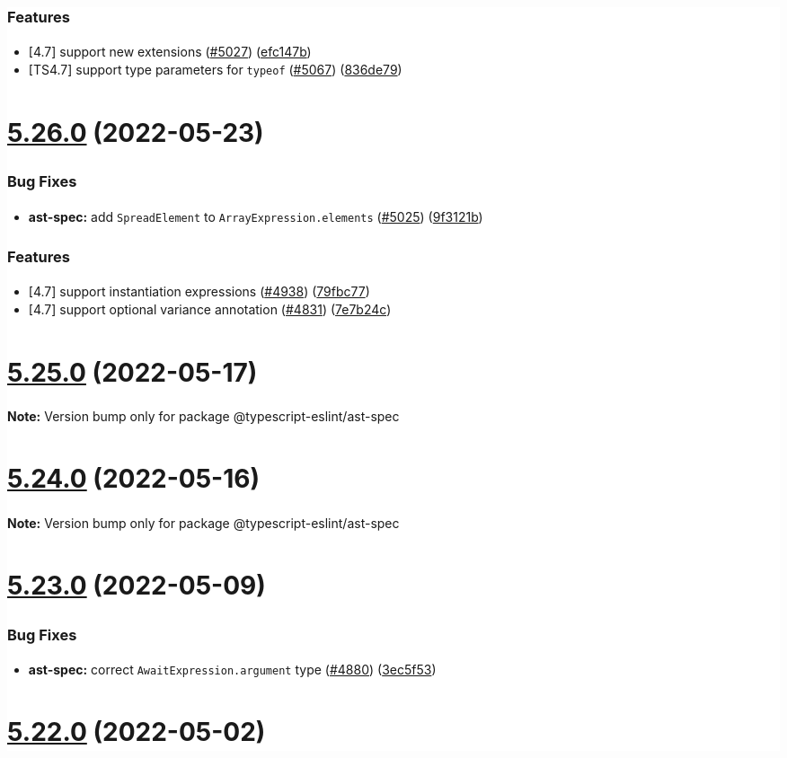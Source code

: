 ### Features

- [4.7] support new extensions ([#5027](https://github.com/typescript-eslint/typescript-eslint/issues/5027)) ([efc147b](https://github.com/typescript-eslint/typescript-eslint/commit/efc147b04dce52ab17415b6a4ae4076b944b9036))
- [TS4.7] support type parameters for `typeof` ([#5067](https://github.com/typescript-eslint/typescript-eslint/issues/5067)) ([836de79](https://github.com/typescript-eslint/typescript-eslint/commit/836de79e8d1bff43149168cc913a4c2b60e79bf6))

# [5.26.0](https://github.com/typescript-eslint/typescript-eslint/compare/v5.25.0...v5.26.0) (2022-05-23)

### Bug Fixes

- **ast-spec:** add `SpreadElement` to `ArrayExpression.elements` ([#5025](https://github.com/typescript-eslint/typescript-eslint/issues/5025)) ([9f3121b](https://github.com/typescript-eslint/typescript-eslint/commit/9f3121b228b9c066bff7a6011aecf269ac55f17c))

### Features

- [4.7] support instantiation expressions ([#4938](https://github.com/typescript-eslint/typescript-eslint/issues/4938)) ([79fbc77](https://github.com/typescript-eslint/typescript-eslint/commit/79fbc7743ae5dce3190f8168776e0204755390ad))
- [4.7] support optional variance annotation ([#4831](https://github.com/typescript-eslint/typescript-eslint/issues/4831)) ([7e7b24c](https://github.com/typescript-eslint/typescript-eslint/commit/7e7b24c196e6d968e48f97f46feae5e7027e22d2))

# [5.25.0](https://github.com/typescript-eslint/typescript-eslint/compare/v5.24.0...v5.25.0) (2022-05-17)

**Note:** Version bump only for package @typescript-eslint/ast-spec

# [5.24.0](https://github.com/typescript-eslint/typescript-eslint/compare/v5.23.0...v5.24.0) (2022-05-16)

**Note:** Version bump only for package @typescript-eslint/ast-spec

# [5.23.0](https://github.com/typescript-eslint/typescript-eslint/compare/v5.22.0...v5.23.0) (2022-05-09)

### Bug Fixes

- **ast-spec:** correct `AwaitExpression.argument` type ([#4880](https://github.com/typescript-eslint/typescript-eslint/issues/4880)) ([3ec5f53](https://github.com/typescript-eslint/typescript-eslint/commit/3ec5f53bad79b133ef5dee71c402160b3acf13cf))

# [5.22.0](https://github.com/typescript-eslint/typescript-eslint/compare/v5.21.0...v5.22.0) (2022-05-02)
